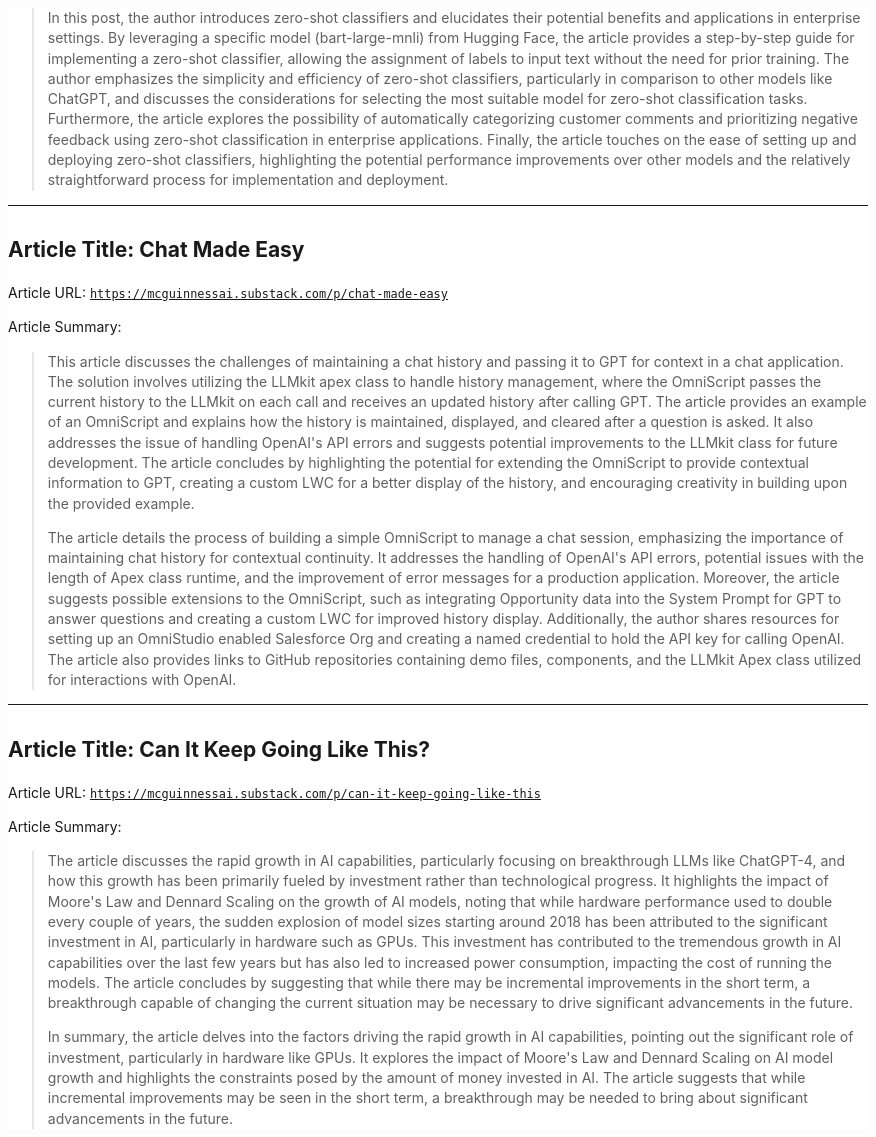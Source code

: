 > In this post, the author introduces zero-shot classifiers and elucidates their potential benefits and applications in enterprise settings. By leveraging a specific model (bart-large-mnli) from Hugging Face, the article provides a step-by-step guide for implementing a zero-shot classifier, allowing the assignment of labels to input text without the need for prior training. The author emphasizes the simplicity and efficiency of zero-shot classifiers, particularly in comparison to other models like ChatGPT, and discusses the considerations for selecting the most suitable model for zero-shot classification tasks. Furthermore, the article explores the possibility of automatically categorizing customer comments and prioritizing negative feedback using zero-shot classification in enterprise applications. Finally, the article touches on the ease of setting up and deploying zero-shot classifiers, highlighting the potential performance improvements over other models and the relatively straightforward process for implementation and deployment.

---

## Article Title: Chat Made Easy
Article URL: [`https://mcguinnessai.substack.com/p/chat-made-easy`](https://mcguinnessai.substack.com/p/chat-made-easy)

Article Summary:

> This article discusses the challenges of maintaining a chat history and passing it to GPT for context in a chat application. The solution involves utilizing the LLMkit apex class to handle history management, where the OmniScript passes the current history to the LLMkit on each call and receives an updated history after calling GPT. The article provides an example of an OmniScript and explains how the history is maintained, displayed, and cleared after a question is asked. It also addresses the issue of handling OpenAI's API errors and suggests potential improvements to the LLMkit class for future development. The article concludes by highlighting the potential for extending the OmniScript to provide contextual information to GPT, creating a custom LWC for a better display of the history, and encouraging creativity in building upon the provided example.
> 
> The article details the process of building a simple OmniScript to manage a chat session, emphasizing the importance of maintaining chat history for contextual continuity. It addresses the handling of OpenAI's API errors, potential issues with the length of Apex class runtime, and the improvement of error messages for a production application. Moreover, the article suggests possible extensions to the OmniScript, such as integrating Opportunity data into the System Prompt for GPT to answer questions and creating a custom LWC for improved history display. Additionally, the author shares resources for setting up an OmniStudio enabled Salesforce Org and creating a named credential to hold the API key for calling OpenAI. The article also provides links to GitHub repositories containing demo files, components, and the LLMkit Apex class utilized for interactions with OpenAI.

---

## Article Title: Can It Keep Going Like This?
Article URL: [`https://mcguinnessai.substack.com/p/can-it-keep-going-like-this`](https://mcguinnessai.substack.com/p/can-it-keep-going-like-this)

Article Summary:

> The article discusses the rapid growth in AI capabilities, particularly focusing on breakthrough LLMs like ChatGPT-4, and how this growth has been primarily fueled by investment rather than technological progress. It highlights the impact of Moore's Law and Dennard Scaling on the growth of AI models, noting that while hardware performance used to double every couple of years, the sudden explosion of model sizes starting around 2018 has been attributed to the significant investment in AI, particularly in hardware such as GPUs. This investment has contributed to the tremendous growth in AI capabilities over the last few years but has also led to increased power consumption, impacting the cost of running the models. The article concludes by suggesting that while there may be incremental improvements in the short term, a breakthrough capable of changing the current situation may be necessary to drive significant advancements in the future.
> 
> In summary, the article delves into the factors driving the rapid growth in AI capabilities, pointing out the significant role of investment, particularly in hardware like GPUs. It explores the impact of Moore's Law and Dennard Scaling on AI model growth and highlights the constraints posed by the amount of money invested in AI. The article suggests that while incremental improvements may be seen in the short term, a breakthrough may be needed to bring about significant advancements in the future.